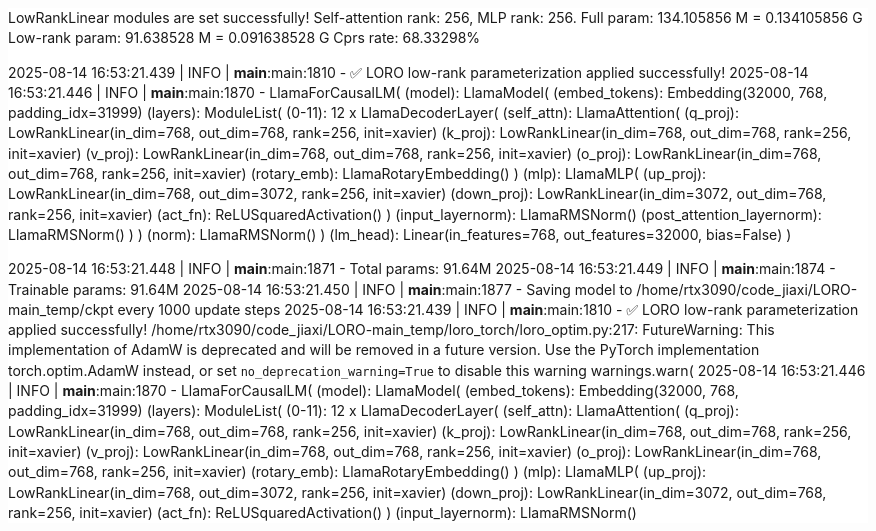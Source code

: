 LowRankLinear modules are set successfully!
Self-attention rank: 256, MLP rank: 256.
Full param: 134.105856 M = 0.134105856 G
Low-rank param: 91.638528 M = 0.091638528 G
Cprs rate: 68.33298%

2025-08-14 16:53:21.439 | INFO     | __main__:main:1810 - ✅ LORO low-rank parameterization applied successfully!
2025-08-14 16:53:21.446 | INFO     | __main__:main:1870 - 
LlamaForCausalLM(
  (model): LlamaModel(
    (embed_tokens): Embedding(32000, 768, padding_idx=31999)
    (layers): ModuleList(
      (0-11): 12 x LlamaDecoderLayer(
        (self_attn): LlamaAttention(
          (q_proj): LowRankLinear(in_dim=768, out_dim=768, rank=256, init=xavier)
          (k_proj): LowRankLinear(in_dim=768, out_dim=768, rank=256, init=xavier)
          (v_proj): LowRankLinear(in_dim=768, out_dim=768, rank=256, init=xavier)
          (o_proj): LowRankLinear(in_dim=768, out_dim=768, rank=256, init=xavier)
          (rotary_emb): LlamaRotaryEmbedding()
        )
        (mlp): LlamaMLP(
          (up_proj): LowRankLinear(in_dim=768, out_dim=3072, rank=256, init=xavier)
          (down_proj): LowRankLinear(in_dim=3072, out_dim=768, rank=256, init=xavier)
          (act_fn): ReLUSquaredActivation()
        )
        (input_layernorm): LlamaRMSNorm()
        (post_attention_layernorm): LlamaRMSNorm()
      )
    )
    (norm): LlamaRMSNorm()
  )
  (lm_head): Linear(in_features=768, out_features=32000, bias=False)
)

2025-08-14 16:53:21.448 | INFO     | __main__:main:1871 - Total params: 91.64M
2025-08-14 16:53:21.449 | INFO     | __main__:main:1874 - Trainable params: 91.64M
2025-08-14 16:53:21.450 | INFO     | __main__:main:1877 - Saving model to /home/rtx3090/code_jiaxi/LORO-main_temp/ckpt every 1000 update steps
2025-08-14 16:53:21.439 | INFO     | __main__:main:1810 - ✅ LORO low-rank parameterization applied successfully!
/home/rtx3090/code_jiaxi/LORO-main_temp/loro_torch/loro_optim.py:217: FutureWarning: This implementation of AdamW is deprecated and will be removed in a future version. Use the PyTorch implementation torch.optim.AdamW instead, or set `no_deprecation_warning=True` to disable this warning
  warnings.warn(
2025-08-14 16:53:21.446 | INFO     | __main__:main:1870 - 
LlamaForCausalLM(
  (model): LlamaModel(
    (embed_tokens): Embedding(32000, 768, padding_idx=31999)
    (layers): ModuleList(
      (0-11): 12 x LlamaDecoderLayer(
        (self_attn): LlamaAttention(
          (q_proj): LowRankLinear(in_dim=768, out_dim=768, rank=256, init=xavier)
          (k_proj): LowRankLinear(in_dim=768, out_dim=768, rank=256, init=xavier)
          (v_proj): LowRankLinear(in_dim=768, out_dim=768, rank=256, init=xavier)
          (o_proj): LowRankLinear(in_dim=768, out_dim=768, rank=256, init=xavier)
          (rotary_emb): LlamaRotaryEmbedding()
        )
        (mlp): LlamaMLP(
          (up_proj): LowRankLinear(in_dim=768, out_dim=3072, rank=256, init=xavier)
          (down_proj): LowRankLinear(in_dim=3072, out_dim=768, rank=256, init=xavier)
          (act_fn): ReLUSquaredActivation()
        )
        (input_layernorm): LlamaRMSNorm()